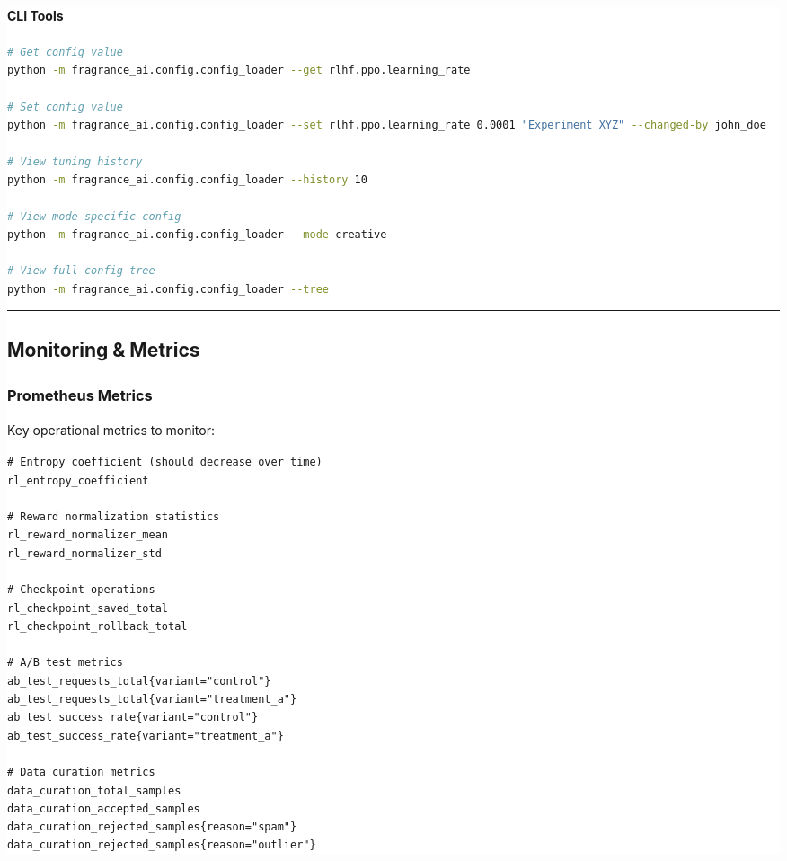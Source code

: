 #### CLI Tools

```bash
# Get config value
python -m fragrance_ai.config.config_loader --get rlhf.ppo.learning_rate

# Set config value
python -m fragrance_ai.config.config_loader --set rlhf.ppo.learning_rate 0.0001 "Experiment XYZ" --changed-by john_doe

# View tuning history
python -m fragrance_ai.config.config_loader --history 10

# View mode-specific config
python -m fragrance_ai.config.config_loader --mode creative

# View full config tree
python -m fragrance_ai.config.config_loader --tree
```

---

## Monitoring & Metrics

### Prometheus Metrics

Key operational metrics to monitor:

```promql
# Entropy coefficient (should decrease over time)
rl_entropy_coefficient

# Reward normalization statistics
rl_reward_normalizer_mean
rl_reward_normalizer_std

# Checkpoint operations
rl_checkpoint_saved_total
rl_checkpoint_rollback_total

# A/B test metrics
ab_test_requests_total{variant="control"}
ab_test_requests_total{variant="treatment_a"}
ab_test_success_rate{variant="control"}
ab_test_success_rate{variant="treatment_a"}

# Data curation metrics
data_curation_total_samples
data_curation_accepted_samples
data_curation_rejected_samples{reason="spam"}
data_curation_rejected_samples{reason="outlier"}
```
